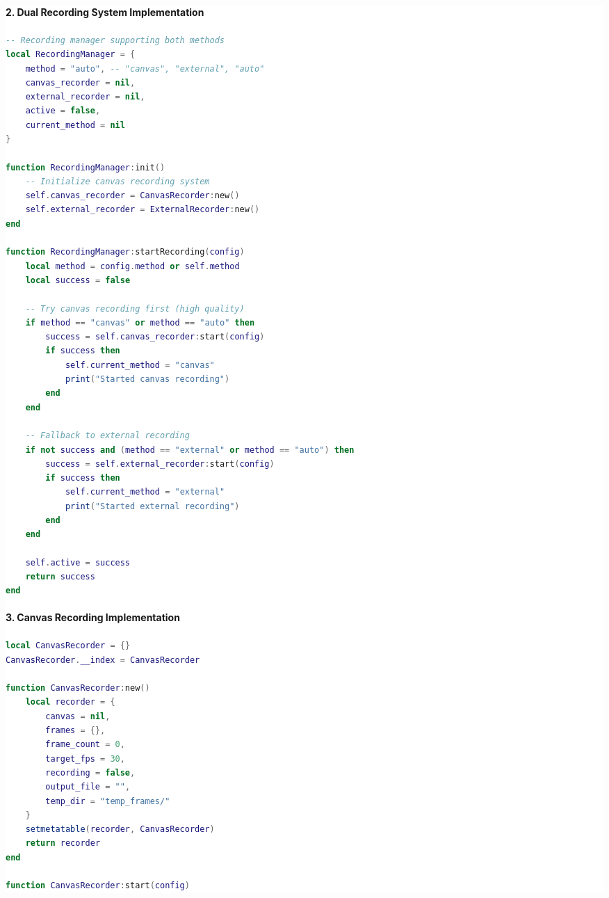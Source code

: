 #### 2. Dual Recording System Implementation
```lua
-- Recording manager supporting both methods
local RecordingManager = {
    method = "auto", -- "canvas", "external", "auto"
    canvas_recorder = nil,
    external_recorder = nil,
    active = false,
    current_method = nil
}

function RecordingManager:init()
    -- Initialize canvas recording system
    self.canvas_recorder = CanvasRecorder:new()
    self.external_recorder = ExternalRecorder:new()
end

function RecordingManager:startRecording(config)
    local method = config.method or self.method
    local success = false
    
    -- Try canvas recording first (high quality)
    if method == "canvas" or method == "auto" then
        success = self.canvas_recorder:start(config)
        if success then
            self.current_method = "canvas"
            print("Started canvas recording")
        end
    end
    
    -- Fallback to external recording
    if not success and (method == "external" or method == "auto") then
        success = self.external_recorder:start(config)
        if success then
            self.current_method = "external" 
            print("Started external recording")
        end
    end
    
    self.active = success
    return success
end
```

#### 3. Canvas Recording Implementation
```lua
local CanvasRecorder = {}
CanvasRecorder.__index = CanvasRecorder

function CanvasRecorder:new()
    local recorder = {
        canvas = nil,
        frames = {},
        frame_count = 0,
        target_fps = 30,
        recording = false,
        output_file = "",
        temp_dir = "temp_frames/"
    }
    setmetatable(recorder, CanvasRecorder)
    return recorder
end

function CanvasRecorder:start(config)
```